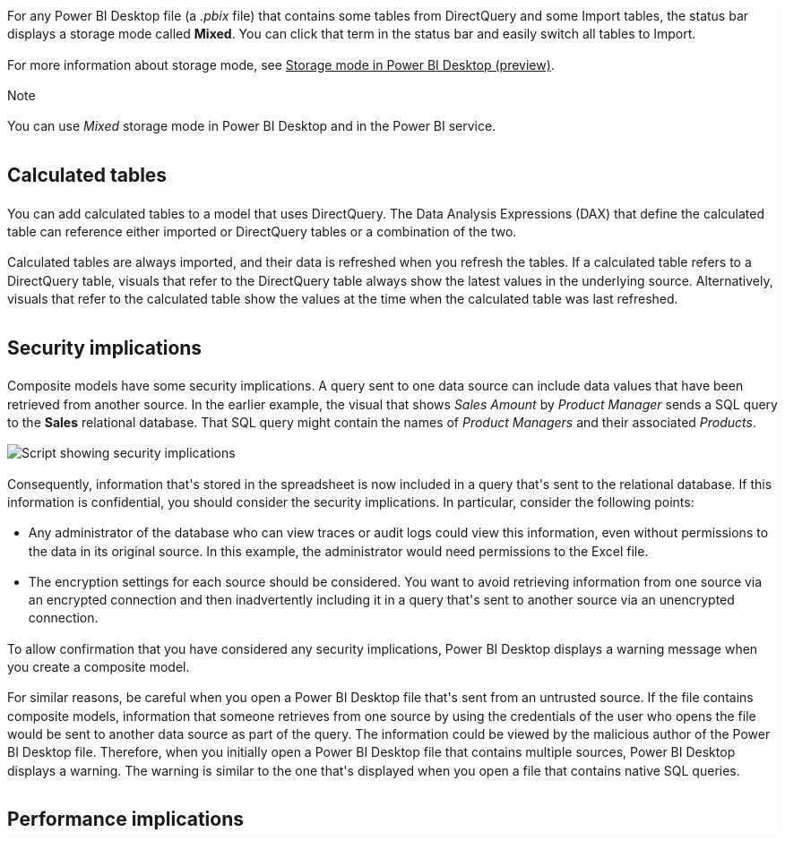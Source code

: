For any Power BI Desktop file (a *.pbix* file) that contains some tables from DirectQuery and some Import tables, the status bar displays a storage mode called **Mixed**. You can click that term in the status bar and easily switch all tables to Import.

For more information about storage mode, see [Storage mode in Power BI Desktop (preview)](desktop-storage-mode.md).  

> [!NOTE]
> You can use *Mixed* storage mode in Power BI Desktop and in the Power BI service.

## Calculated tables

You can add calculated tables to a model that uses DirectQuery. The Data Analysis Expressions (DAX) that define the calculated table can reference either imported or DirectQuery tables or a combination of the two. 

Calculated tables are always imported, and their data is refreshed when you refresh the tables. If a calculated table refers to a DirectQuery table, visuals that refer to the DirectQuery table always show the latest values in the underlying source. Alternatively, visuals that refer to the calculated table show the values at the time when the calculated table was last refreshed.

## Security implications 

Composite models have some security implications. A query sent to one data source can include data values that have been retrieved from another source. In the earlier example, the visual that shows *Sales Amount* by *Product Manager* sends a SQL query to the **Sales** relational database. That SQL query might contain the names of *Product Managers* and their associated *Products*. 

![Script showing security implications](media/desktop-composite-models/composite-models_17.png)

Consequently, information that's stored in the spreadsheet is now included in a query that's sent to the relational database. If this information is confidential, you should consider the security implications. In particular, consider the following points:

* Any administrator of the database who can view traces or audit logs could view this information, even without permissions to the data in its original source. In this example, the administrator would need permissions to the Excel file.

* The encryption settings for each source should be considered. You want to avoid retrieving information from one source via an encrypted connection and then inadvertently including it in a query that's sent to another source via an unencrypted connection. 

To allow confirmation that you have considered any security implications, Power BI Desktop displays a warning message when you create a composite model.  

For similar reasons, be careful when you open a Power BI Desktop file that's sent from an untrusted source. If the file contains composite models, information that someone retrieves from one source by using the credentials of the user who opens the file would be sent to another data source as part of the query. The information could be viewed by the malicious author of the Power BI Desktop file. Therefore, when you initially open a Power BI Desktop file that contains multiple sources, Power BI Desktop displays a warning. The warning is similar to the one that's displayed when you open a file that contains native SQL queries.  

## Performance implications  
